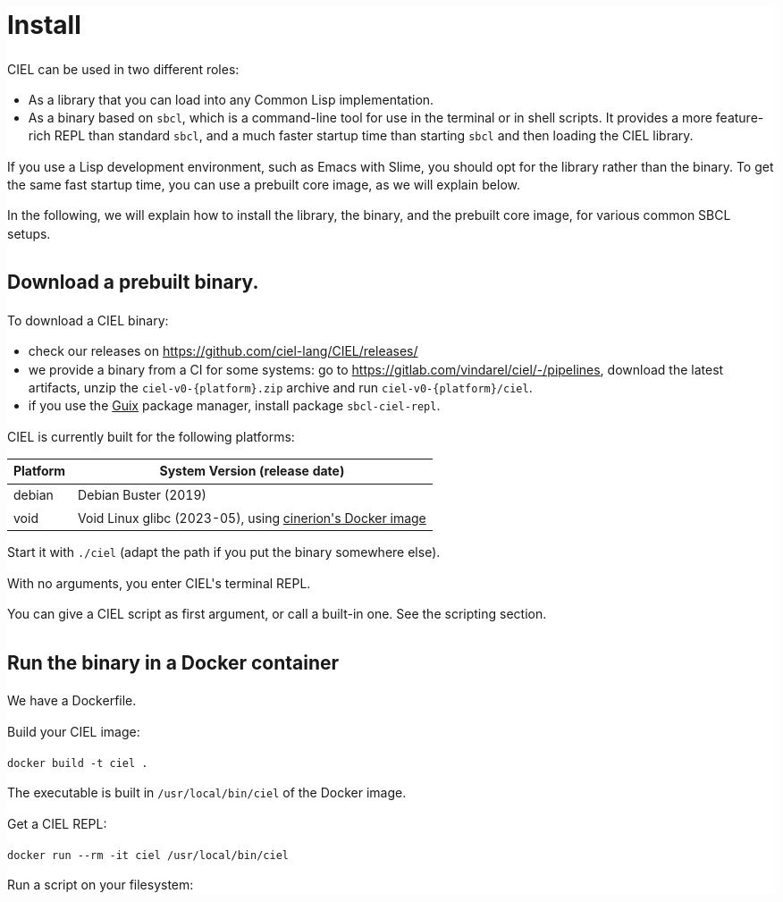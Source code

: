 
# Install

CIEL can be used in two different roles:

- As a library that you can load into any Common Lisp implementation.
- As a binary based on `sbcl`, which  is a command-line tool for use in the terminal or in shell scripts. It provides a more feature-rich REPL than standard `sbcl`, and a much faster startup time than starting `sbcl` and then loading the CIEL library.

If you use a Lisp development environment, such as Emacs with Slime, you should opt for the library rather than the binary. To get the same fast startup time, you can use a prebuilt core image, as we will explain below.

In the following, we will explain how to install the library, the binary, and the prebuilt core image, for various common SBCL setups.

## Download a prebuilt binary.

To download a CIEL binary:

- check our releases on https://github.com/ciel-lang/CIEL/releases/
- we provide a binary from a CI for some systems: go to
  <https://gitlab.com/vindarel/ciel/-/pipelines>, download the latest
  artifacts, unzip the `ciel-v0-{platform}.zip` archive and run `ciel-v0-{platform}/ciel`.
- if you use the [Guix](https://guix.gnu.org/) package manager, install package `sbcl-ciel-repl`.

CIEL is currently built for the following platforms:

| Platform | System Version (release date) |
|----------|-------------------------------|
| debian   | Debian Buster (2019)          |
| void     | Void Linux glibc (2023-05), using [cinerion's Docker image](https://github.com/cinerion/sbcl-voidlinux-docker)  |

Start it with `./ciel` (adapt the path if you put the binary somewhere else).

With no arguments, you enter CIEL's terminal REPL.

You can give a CIEL script as first argument, or call a built-in one. See the scripting section.

## Run the binary in a Docker container

We have a Dockerfile.

Build your CIEL image:

    docker build -t ciel .

The executable is built in `/usr/local/bin/ciel` of the Docker image.

Get a CIEL REPL:

    docker run --rm -it ciel /usr/local/bin/ciel

Run a script on your filesystem:
